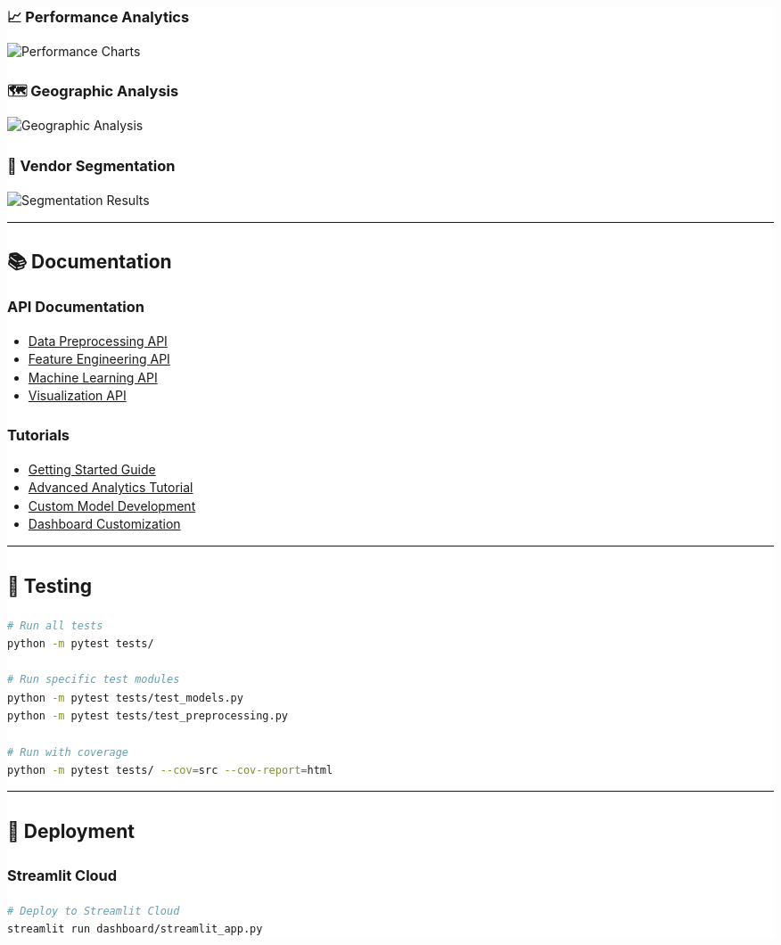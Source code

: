### **📈 Performance Analytics**
![Performance Charts](https://via.placeholder.com/800x400.png?text=Performance+Analysis+Charts)

### **🗺️ Geographic Analysis**
![Geographic Analysis](https://via.placeholder.com/800x400.png?text=State-wise+Performance+Heatmap)

### **🎯 Vendor Segmentation**
![Segmentation Results](https://via.placeholder.com/800x400.png?text=7-Segment+Vendor+Analysis)

---

## 📚 **Documentation**

### **API Documentation**
- [Data Preprocessing API](docs/preprocessing.md)
- [Feature Engineering API](docs/features.md)
- [Machine Learning API](docs/models.md)
- [Visualization API](docs/visualization.md)

### **Tutorials**
- [Getting Started Guide](docs/getting-started.md)
- [Advanced Analytics Tutorial](docs/advanced-tutorial.md)
- [Custom Model Development](docs/custom-models.md)
- [Dashboard Customization](docs/dashboard-guide.md)

---

## 🧪 **Testing**

```bash
# Run all tests
python -m pytest tests/

# Run specific test modules
python -m pytest tests/test_models.py
python -m pytest tests/test_preprocessing.py

# Run with coverage
python -m pytest tests/ --cov=src --cov-report=html
```

---

## 🚀 **Deployment**

### **Streamlit Cloud**
```bash
# Deploy to Streamlit Cloud
streamlit run dashboard/streamlit_app.py
```
